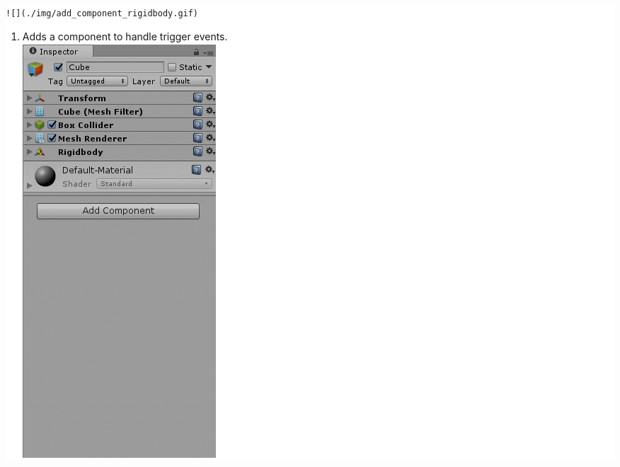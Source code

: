     ![](./img/add_component_rigidbody.gif)

1. Adds a component to handle trigger events.  
    ![](./img/add_component_cube_trigger.gif)  
